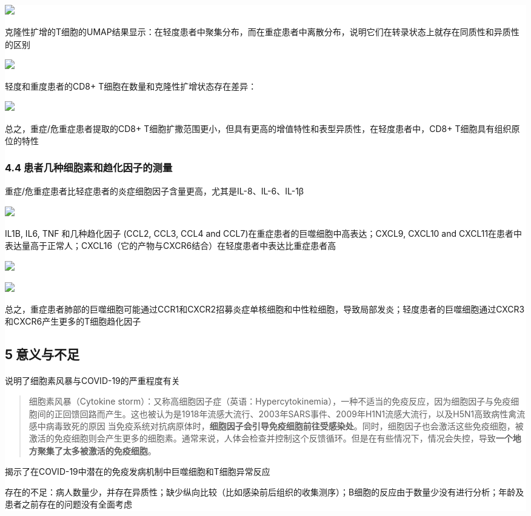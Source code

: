 ![](https://jieandze1314-1255603621.cos.ap-guangzhou.myqcloud.com/blog/2020-05-18-043859.png)

克隆性扩增的T细胞的UMAP结果显示：在轻度患者中聚集分布，而在重症患者中离散分布，说明它们在转录状态上就存在同质性和异质性的区别

![](https://jieandze1314-1255603621.cos.ap-guangzhou.myqcloud.com/blog/2020-05-19-122449.png)

轻度和重度患者的CD8+ T细胞在数量和克隆性扩增状态存在差异：

![](https://jieandze1314-1255603621.cos.ap-guangzhou.myqcloud.com/blog/2020-05-19-122725.png)

总之，重症/危重症患者提取的CD8+ T细胞扩撒范围更小，但具有更高的增值特性和表型异质性，在轻度患者中，CD8+ T细胞具有组织原位的特性

### **4.4 患者几种细胞素和趋化因子的测量**

重症/危重症患者比轻症患者的炎症细胞因子含量更高，尤其是IL-8、IL-6、IL-1β

![](https://jieandze1314-1255603621.cos.ap-guangzhou.myqcloud.com/blog/2020-05-21-003115.png)

IL1B, IL6, TNF 和几种趋化因子 (CCL2, CCL3, CCL4 and CCL7)在重症患者的巨噬细胞中高表达；CXCL9, CXCL10 and CXCL11在患者中表达量高于正常人；CXCL16（它的产物与CXCR6结合）在轻度患者中表达比重症患者高

![](https://jieandze1314-1255603621.cos.ap-guangzhou.myqcloud.com/blog/2020-05-21-004151.png)

![](https://jieandze1314-1255603621.cos.ap-guangzhou.myqcloud.com/blog/2020-05-21-003954.png)

总之，重症患者肺部的巨噬细胞可能通过CCR1和CXCR2招募炎症单核细胞和中性粒细胞，导致局部发炎；轻度患者的巨噬细胞通过CXCR3和CXCR6产生更多的T细胞趋化因子

## 5 意义与不足

说明了细胞素风暴与COVID-19的严重程度有关

> 细胞素风暴（Cytokine storm）：又称高细胞因子症（英语：Hypercytokinemia），一种不适当的免疫反应，因为细胞因子与免疫细胞间的正回馈回路而产生。这也被认为是1918年流感大流行、2003年SARS事件、2009年H1N1流感大流行，以及H5N1高致病性禽流感中病毒致死的原因 当免疫系统对抗病原体时，**细胞因子会引导免疫细胞前往受感染处**。同时，细胞因子也会激活这些免疫细胞，被激活的免疫细胞则会产生更多的细胞素。通常来说，人体会检查并控制这个反馈循环。但是在有些情况下，情况会失控，导致**一个地方聚集了太多被激活的免疫细胞**。

揭示了在COVID-19中潜在的免疫发病机制中巨噬细胞和T细胞异常反应

存在的不足：病人数量少，并存在异质性；缺少纵向比较（比如感染前后组织的收集测序）；B细胞的反应由于数量少没有进行分析；年龄及患者之前存在的问题没有全面考虑
